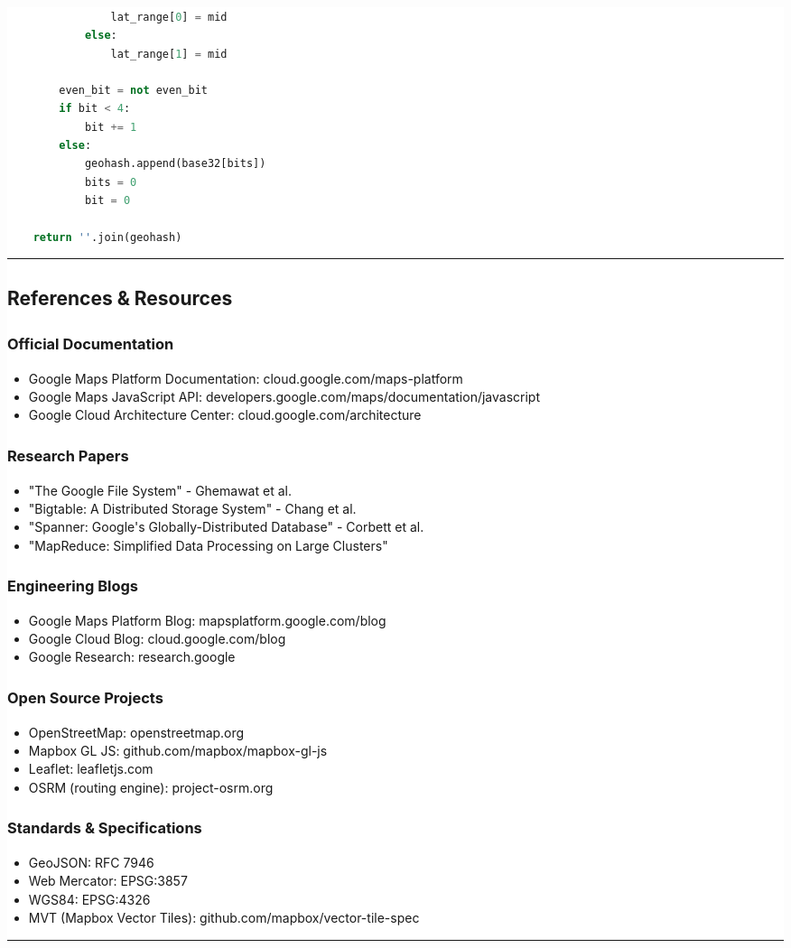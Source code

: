 ```python
                lat_range[0] = mid
            else:
                lat_range[1] = mid
        
        even_bit = not even_bit
        if bit < 4:
            bit += 1
        else:
            geohash.append(base32[bits])
            bits = 0
            bit = 0
    
    return ''.join(geohash)
```

---

## References & Resources

### Official Documentation
- Google Maps Platform Documentation: cloud.google.com/maps-platform
- Google Maps JavaScript API: developers.google.com/maps/documentation/javascript
- Google Cloud Architecture Center: cloud.google.com/architecture

### Research Papers
- "The Google File System" - Ghemawat et al.
- "Bigtable: A Distributed Storage System" - Chang et al.
- "Spanner: Google's Globally-Distributed Database" - Corbett et al.
- "MapReduce: Simplified Data Processing on Large Clusters"

### Engineering Blogs
- Google Maps Platform Blog: mapsplatform.google.com/blog
- Google Cloud Blog: cloud.google.com/blog
- Google Research: research.google

### Open Source Projects
- OpenStreetMap: openstreetmap.org
- Mapbox GL JS: github.com/mapbox/mapbox-gl-js
- Leaflet: leafletjs.com
- OSRM (routing engine): project-osrm.org

### Standards & Specifications
- GeoJSON: RFC 7946
- Web Mercator: EPSG:3857
- WGS84: EPSG:4326
- MVT (Mapbox Vector Tiles): github.com/mapbox/vector-tile-spec

---
